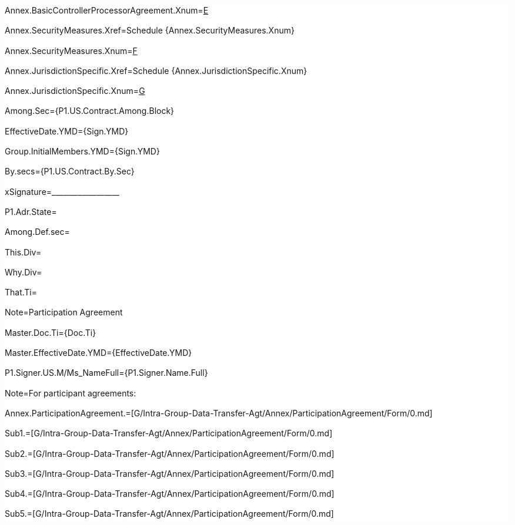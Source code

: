 Annex.BasicControllerProcessorAgreement.Xnum=<a href='#Annex.BasicControllerProcessorAgreement.Doc' class='xref'>E</a>

Annex.SecurityMeasures.Xref=Schedule {Annex.SecurityMeasures.Xnum}
  
Annex.SecurityMeasures.Xnum=<a href='#Annex.SecurityMeasures.Doc' class='xref'>F</a>

Annex.JurisdictionSpecific.Xref=Schedule {Annex.JurisdictionSpecific.Xnum}
  
Annex.JurisdictionSpecific.Xnum=<a href='#Annex.JurisdictionSpecific.Doc' class='xref'>G</a>

Among.Sec={P1.US.Contract.Among.Block}

EffectiveDate.YMD={Sign.YMD}

Group.InitialMembers.YMD={Sign.YMD}

By.secs={P1.US.Contract.By.Sec}

xSignature=__________________

P1.Adr.State=</i>

Among.Def.sec=</i>

This.Div=</i>

Why.Div=</i>

That.Ti=</i>

Note=Participation Agreement

Master.Doc.Ti={Doc.Ti}

Master.EffectiveDate.YMD={EffectiveDate.YMD}

P1.Signer.US.M/Ms_NameFull={P1.Signer.Name.Full}

Note=For participant agreements:

Annex.ParticipationAgreement.=[G/Intra-Group-Data-Transfer-Agt/Annex/ParticipationAgreement/Form/0.md]

Sub1.=[G/Intra-Group-Data-Transfer-Agt/Annex/ParticipationAgreement/Form/0.md]

Sub2.=[G/Intra-Group-Data-Transfer-Agt/Annex/ParticipationAgreement/Form/0.md]

Sub3.=[G/Intra-Group-Data-Transfer-Agt/Annex/ParticipationAgreement/Form/0.md]

Sub4.=[G/Intra-Group-Data-Transfer-Agt/Annex/ParticipationAgreement/Form/0.md]

Sub5.=[G/Intra-Group-Data-Transfer-Agt/Annex/ParticipationAgreement/Form/0.md]
